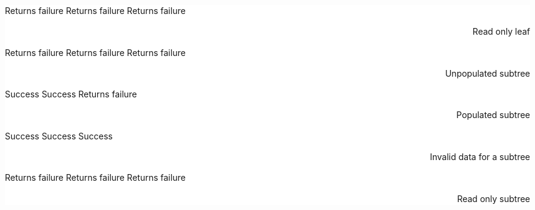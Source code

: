    </td>
   <td style="background-color: #ea9999">Returns failure
   </td>
   <td style="background-color: #ea9999">Returns failure
   </td>
   <td style="background-color: #ea9999">Returns failure
   </td>
  </tr>
  <tr>
   <td style="background-color: #d9d9d9"><p style="text-align: right">
Read only leaf</p>

   </td>
   <td style="background-color: #ea9999">Returns failure
   </td>
   <td style="background-color: #ea9999">Returns failure
   </td>
   <td style="background-color: #ea9999">Returns failure
   </td>
  </tr>
  <tr>
   <td style="background-color: #d9d9d9"><p style="text-align: right">
Unpopulated subtree</p>

   </td>
   <td style="background-color: #b6d7a8">Success
   </td>
   <td style="background-color: #b6d7a8">Success
   </td>
   <td style="background-color: #ea9999">Returns failure
   </td>
  </tr>
  <tr>
   <td style="background-color: #d9d9d9"><p style="text-align: right">
Populated subtree</p>

   </td>
   <td style="background-color: #b6d7a8">Success
   </td>
   <td style="background-color: #b6d7a8">Success
   </td>
   <td style="background-color: #b6d7a8">Success
   </td>
  </tr>
  <tr>
   <td style="background-color: #d9d9d9"><p style="text-align: right">
Invalid data for a subtree</p>

   </td>
   <td style="background-color: #ea9999">Returns failure
   </td>
   <td style="background-color: #ea9999">Returns failure
   </td>
   <td style="background-color: #ea9999">Returns failure
   </td>
  </tr>
  <tr>
   <td style="background-color: #d9d9d9"><p style="text-align: right">
Read only subtree</p>
